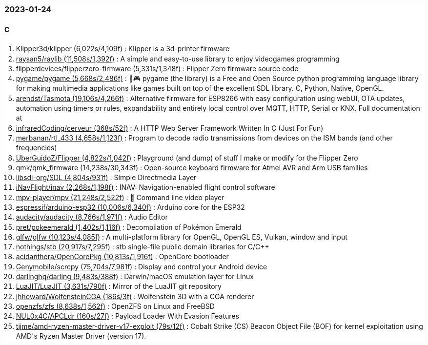 ### 2023-01-24

#### C
1. [Klipper3d/klipper (6,022s/4,109f)](https://github.com/Klipper3d/klipper) : Klipper is a 3d-printer firmware
2. [raysan5/raylib (11,508s/1,392f)](https://github.com/raysan5/raylib) : A simple and easy-to-use library to enjoy videogames programming
3. [flipperdevices/flipperzero-firmware (5,331s/1,348f)](https://github.com/flipperdevices/flipperzero-firmware) : Flipper Zero firmware source code
4. [pygame/pygame (5,668s/2,486f)](https://github.com/pygame/pygame) : 🐍🎮 pygame (the library) is a Free and Open Source python programming language library for making multimedia applications like games built on top of the excellent SDL library. C, Python, Native, OpenGL.
5. [arendst/Tasmota (19,106s/4,266f)](https://github.com/arendst/Tasmota) : Alternative firmware for ESP8266 with easy configuration using webUI, OTA updates, automation using timers or rules, expandability and entirely local control over MQTT, HTTP, Serial or KNX. Full documentation at
6. [infraredCoding/cerveur (368s/52f)](https://github.com/infraredCoding/cerveur) : A HTTP Web Server Framework Written In C (Just For Fun)
7. [merbanan/rtl_433 (4,658s/1,123f)](https://github.com/merbanan/rtl_433) : Program to decode radio transmissions from devices on the ISM bands (and other frequencies)
8. [UberGuidoZ/Flipper (4,822s/1,042f)](https://github.com/UberGuidoZ/Flipper) : Playground (and dump) of stuff I make or modify for the Flipper Zero
9. [qmk/qmk_firmware (14,238s/30,343f)](https://github.com/qmk/qmk_firmware) : Open-source keyboard firmware for Atmel AVR and Arm USB families
10. [libsdl-org/SDL (4,804s/931f)](https://github.com/libsdl-org/SDL) : Simple Directmedia Layer
11. [iNavFlight/inav (2,268s/1,198f)](https://github.com/iNavFlight/inav) : INAV: Navigation-enabled flight control software
12. [mpv-player/mpv (21,248s/2,522f)](https://github.com/mpv-player/mpv) : 🎥 Command line video player
13. [espressif/arduino-esp32 (10,006s/6,340f)](https://github.com/espressif/arduino-esp32) : Arduino core for the ESP32
14. [audacity/audacity (8,766s/1,971f)](https://github.com/audacity/audacity) : Audio Editor
15. [pret/pokeemerald (1,402s/1,116f)](https://github.com/pret/pokeemerald) : Decompilation of Pokémon Emerald
16. [glfw/glfw (10,123s/4,085f)](https://github.com/glfw/glfw) : A multi-platform library for OpenGL, OpenGL ES, Vulkan, window and input
17. [nothings/stb (20,917s/7,295f)](https://github.com/nothings/stb) : stb single-file public domain libraries for C/C++
18. [acidanthera/OpenCorePkg (10,813s/1,916f)](https://github.com/acidanthera/OpenCorePkg) : OpenCore bootloader
19. [Genymobile/scrcpy (75,704s/7,981f)](https://github.com/Genymobile/scrcpy) : Display and control your Android device
20. [darlinghq/darling (9,483s/388f)](https://github.com/darlinghq/darling) : Darwin/macOS emulation layer for Linux
21. [LuaJIT/LuaJIT (3,631s/790f)](https://github.com/LuaJIT/LuaJIT) : Mirror of the LuaJIT git repository
22. [jhhoward/WolfensteinCGA (186s/3f)](https://github.com/jhhoward/WolfensteinCGA) : Wolfenstein 3D with a CGA renderer
23. [openzfs/zfs (8,638s/1,562f)](https://github.com/openzfs/zfs) : OpenZFS on Linux and FreeBSD
24. [NUL0x4C/APCLdr (160s/27f)](https://github.com/NUL0x4C/APCLdr) : Payload Loader With Evasion Features
25. [tijme/amd-ryzen-master-driver-v17-exploit (79s/12f)](https://github.com/tijme/amd-ryzen-master-driver-v17-exploit) : Cobalt Strike (CS) Beacon Object File (BOF) for kernel exploitation using AMD's Ryzen Master Driver (version 17).

